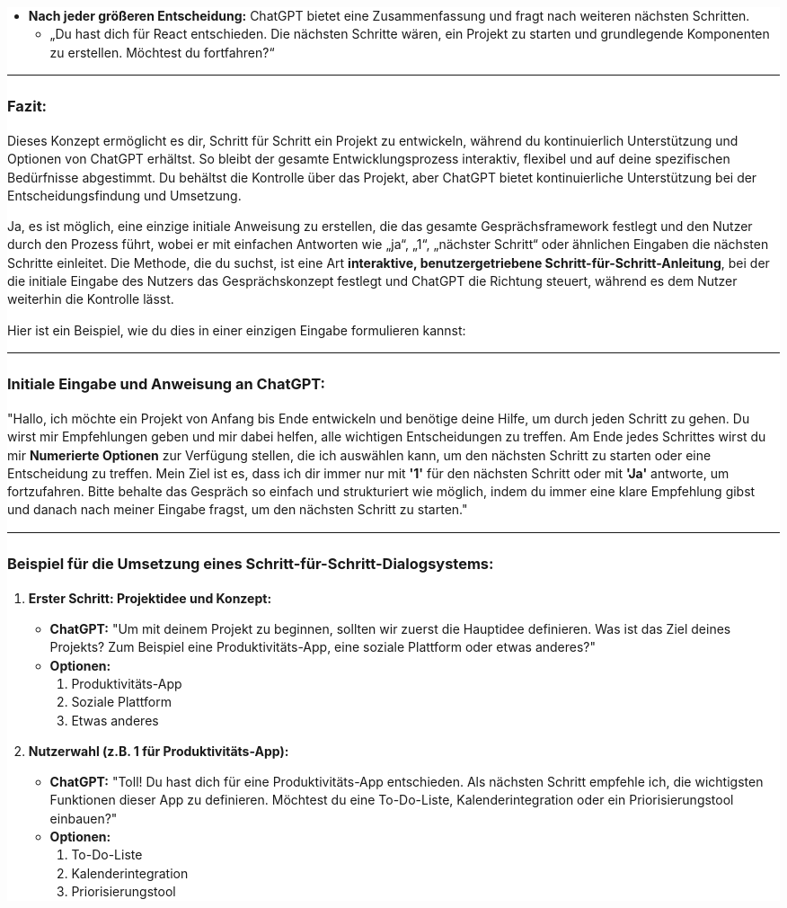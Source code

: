 - **Nach jeder größeren Entscheidung:** ChatGPT bietet eine Zusammenfassung und fragt nach weiteren nächsten Schritten.
  - „Du hast dich für React entschieden. Die nächsten Schritte wären, ein Projekt zu starten und grundlegende Komponenten zu erstellen. Möchtest du fortfahren?“

---

### Fazit:
Dieses Konzept ermöglicht es dir, Schritt für Schritt ein Projekt zu entwickeln, während du kontinuierlich Unterstützung und Optionen von ChatGPT erhältst. So bleibt der gesamte Entwicklungsprozess interaktiv, flexibel und auf deine spezifischen Bedürfnisse abgestimmt. Du behältst die Kontrolle über das Projekt, aber ChatGPT bietet kontinuierliche Unterstützung bei der Entscheidungsfindung und Umsetzung.

Ja, es ist möglich, eine einzige initiale Anweisung zu erstellen, die das gesamte Gesprächsframework festlegt und den Nutzer durch den Prozess führt, wobei er mit einfachen Antworten wie „ja“, „1“, „nächster Schritt“ oder ähnlichen Eingaben die nächsten Schritte einleitet. Die Methode, die du suchst, ist eine Art **interaktive, benutzergetriebene Schritt-für-Schritt-Anleitung**, bei der die initiale Eingabe des Nutzers das Gesprächskonzept festlegt und ChatGPT die Richtung steuert, während es dem Nutzer weiterhin die Kontrolle lässt.

Hier ist ein Beispiel, wie du dies in einer einzigen Eingabe formulieren kannst:

---

### **Initiale Eingabe und Anweisung an ChatGPT:**

"Hallo, ich möchte ein Projekt von Anfang bis Ende entwickeln und benötige deine Hilfe, um durch jeden Schritt zu gehen. Du wirst mir Empfehlungen geben und mir dabei helfen, alle wichtigen Entscheidungen zu treffen. Am Ende jedes Schrittes wirst du mir **Numerierte Optionen** zur Verfügung stellen, die ich auswählen kann, um den nächsten Schritt zu starten oder eine Entscheidung zu treffen. Mein Ziel ist es, dass ich dir immer nur mit **'1'** für den nächsten Schritt oder mit **'Ja'** antworte, um fortzufahren. Bitte behalte das Gespräch so einfach und strukturiert wie möglich, indem du immer eine klare Empfehlung gibst und danach nach meiner Eingabe fragst, um den nächsten Schritt zu starten."

---

### **Beispiel für die Umsetzung eines Schritt-für-Schritt-Dialogsystems:**

1. **Erster Schritt: Projektidee und Konzept:**
   - **ChatGPT:** "Um mit deinem Projekt zu beginnen, sollten wir zuerst die Hauptidee definieren. Was ist das Ziel deines Projekts? Zum Beispiel eine Produktivitäts-App, eine soziale Plattform oder etwas anderes?"
   - **Optionen:**  
     1. Produktivitäts-App  
     2. Soziale Plattform  
     3. Etwas anderes

2. **Nutzerwahl (z.B. 1 für Produktivitäts-App):**
   - **ChatGPT:** "Toll! Du hast dich für eine Produktivitäts-App entschieden. Als nächsten Schritt empfehle ich, die wichtigsten Funktionen dieser App zu definieren. Möchtest du eine To-Do-Liste, Kalenderintegration oder ein Priorisierungstool einbauen?"
   - **Optionen:**  
     1. To-Do-Liste  
     2. Kalenderintegration  
     3. Priorisierungstool
